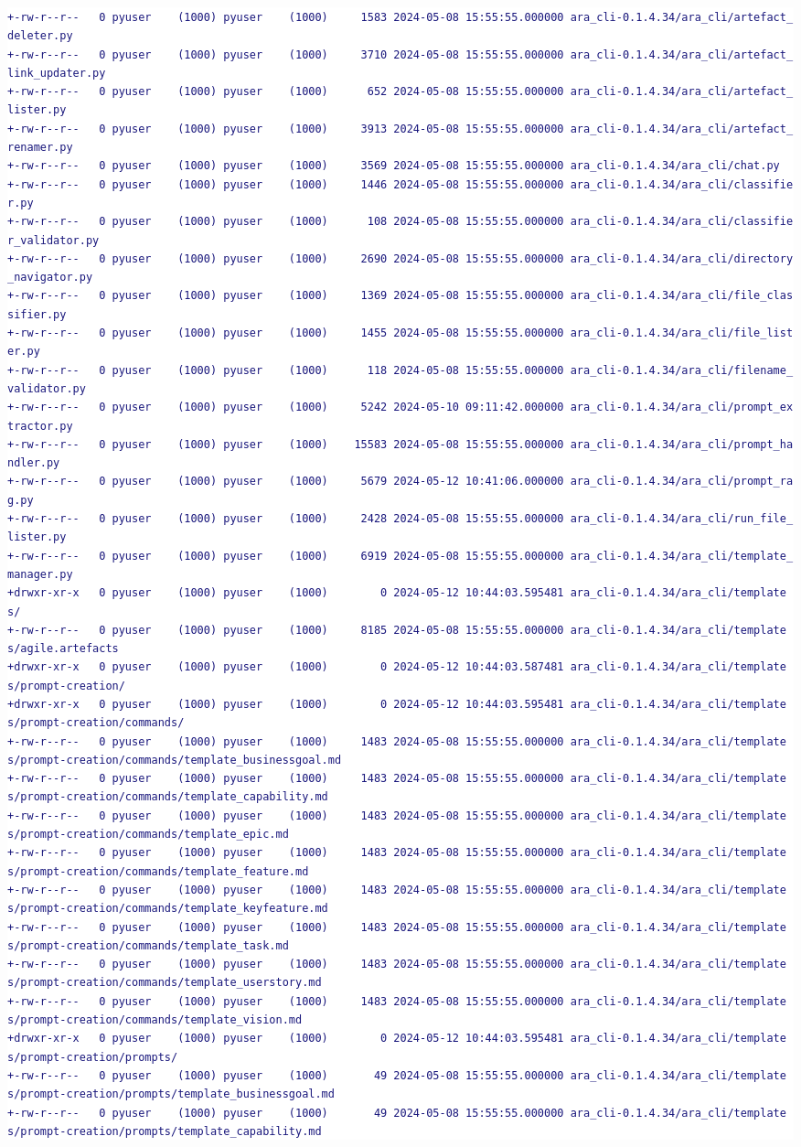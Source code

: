 ```diff
+-rw-r--r--   0 pyuser    (1000) pyuser    (1000)     1583 2024-05-08 15:55:55.000000 ara_cli-0.1.4.34/ara_cli/artefact_deleter.py
+-rw-r--r--   0 pyuser    (1000) pyuser    (1000)     3710 2024-05-08 15:55:55.000000 ara_cli-0.1.4.34/ara_cli/artefact_link_updater.py
+-rw-r--r--   0 pyuser    (1000) pyuser    (1000)      652 2024-05-08 15:55:55.000000 ara_cli-0.1.4.34/ara_cli/artefact_lister.py
+-rw-r--r--   0 pyuser    (1000) pyuser    (1000)     3913 2024-05-08 15:55:55.000000 ara_cli-0.1.4.34/ara_cli/artefact_renamer.py
+-rw-r--r--   0 pyuser    (1000) pyuser    (1000)     3569 2024-05-08 15:55:55.000000 ara_cli-0.1.4.34/ara_cli/chat.py
+-rw-r--r--   0 pyuser    (1000) pyuser    (1000)     1446 2024-05-08 15:55:55.000000 ara_cli-0.1.4.34/ara_cli/classifier.py
+-rw-r--r--   0 pyuser    (1000) pyuser    (1000)      108 2024-05-08 15:55:55.000000 ara_cli-0.1.4.34/ara_cli/classifier_validator.py
+-rw-r--r--   0 pyuser    (1000) pyuser    (1000)     2690 2024-05-08 15:55:55.000000 ara_cli-0.1.4.34/ara_cli/directory_navigator.py
+-rw-r--r--   0 pyuser    (1000) pyuser    (1000)     1369 2024-05-08 15:55:55.000000 ara_cli-0.1.4.34/ara_cli/file_classifier.py
+-rw-r--r--   0 pyuser    (1000) pyuser    (1000)     1455 2024-05-08 15:55:55.000000 ara_cli-0.1.4.34/ara_cli/file_lister.py
+-rw-r--r--   0 pyuser    (1000) pyuser    (1000)      118 2024-05-08 15:55:55.000000 ara_cli-0.1.4.34/ara_cli/filename_validator.py
+-rw-r--r--   0 pyuser    (1000) pyuser    (1000)     5242 2024-05-10 09:11:42.000000 ara_cli-0.1.4.34/ara_cli/prompt_extractor.py
+-rw-r--r--   0 pyuser    (1000) pyuser    (1000)    15583 2024-05-08 15:55:55.000000 ara_cli-0.1.4.34/ara_cli/prompt_handler.py
+-rw-r--r--   0 pyuser    (1000) pyuser    (1000)     5679 2024-05-12 10:41:06.000000 ara_cli-0.1.4.34/ara_cli/prompt_rag.py
+-rw-r--r--   0 pyuser    (1000) pyuser    (1000)     2428 2024-05-08 15:55:55.000000 ara_cli-0.1.4.34/ara_cli/run_file_lister.py
+-rw-r--r--   0 pyuser    (1000) pyuser    (1000)     6919 2024-05-08 15:55:55.000000 ara_cli-0.1.4.34/ara_cli/template_manager.py
+drwxr-xr-x   0 pyuser    (1000) pyuser    (1000)        0 2024-05-12 10:44:03.595481 ara_cli-0.1.4.34/ara_cli/templates/
+-rw-r--r--   0 pyuser    (1000) pyuser    (1000)     8185 2024-05-08 15:55:55.000000 ara_cli-0.1.4.34/ara_cli/templates/agile.artefacts
+drwxr-xr-x   0 pyuser    (1000) pyuser    (1000)        0 2024-05-12 10:44:03.587481 ara_cli-0.1.4.34/ara_cli/templates/prompt-creation/
+drwxr-xr-x   0 pyuser    (1000) pyuser    (1000)        0 2024-05-12 10:44:03.595481 ara_cli-0.1.4.34/ara_cli/templates/prompt-creation/commands/
+-rw-r--r--   0 pyuser    (1000) pyuser    (1000)     1483 2024-05-08 15:55:55.000000 ara_cli-0.1.4.34/ara_cli/templates/prompt-creation/commands/template_businessgoal.md
+-rw-r--r--   0 pyuser    (1000) pyuser    (1000)     1483 2024-05-08 15:55:55.000000 ara_cli-0.1.4.34/ara_cli/templates/prompt-creation/commands/template_capability.md
+-rw-r--r--   0 pyuser    (1000) pyuser    (1000)     1483 2024-05-08 15:55:55.000000 ara_cli-0.1.4.34/ara_cli/templates/prompt-creation/commands/template_epic.md
+-rw-r--r--   0 pyuser    (1000) pyuser    (1000)     1483 2024-05-08 15:55:55.000000 ara_cli-0.1.4.34/ara_cli/templates/prompt-creation/commands/template_feature.md
+-rw-r--r--   0 pyuser    (1000) pyuser    (1000)     1483 2024-05-08 15:55:55.000000 ara_cli-0.1.4.34/ara_cli/templates/prompt-creation/commands/template_keyfeature.md
+-rw-r--r--   0 pyuser    (1000) pyuser    (1000)     1483 2024-05-08 15:55:55.000000 ara_cli-0.1.4.34/ara_cli/templates/prompt-creation/commands/template_task.md
+-rw-r--r--   0 pyuser    (1000) pyuser    (1000)     1483 2024-05-08 15:55:55.000000 ara_cli-0.1.4.34/ara_cli/templates/prompt-creation/commands/template_userstory.md
+-rw-r--r--   0 pyuser    (1000) pyuser    (1000)     1483 2024-05-08 15:55:55.000000 ara_cli-0.1.4.34/ara_cli/templates/prompt-creation/commands/template_vision.md
+drwxr-xr-x   0 pyuser    (1000) pyuser    (1000)        0 2024-05-12 10:44:03.595481 ara_cli-0.1.4.34/ara_cli/templates/prompt-creation/prompts/
+-rw-r--r--   0 pyuser    (1000) pyuser    (1000)       49 2024-05-08 15:55:55.000000 ara_cli-0.1.4.34/ara_cli/templates/prompt-creation/prompts/template_businessgoal.md
+-rw-r--r--   0 pyuser    (1000) pyuser    (1000)       49 2024-05-08 15:55:55.000000 ara_cli-0.1.4.34/ara_cli/templates/prompt-creation/prompts/template_capability.md
```